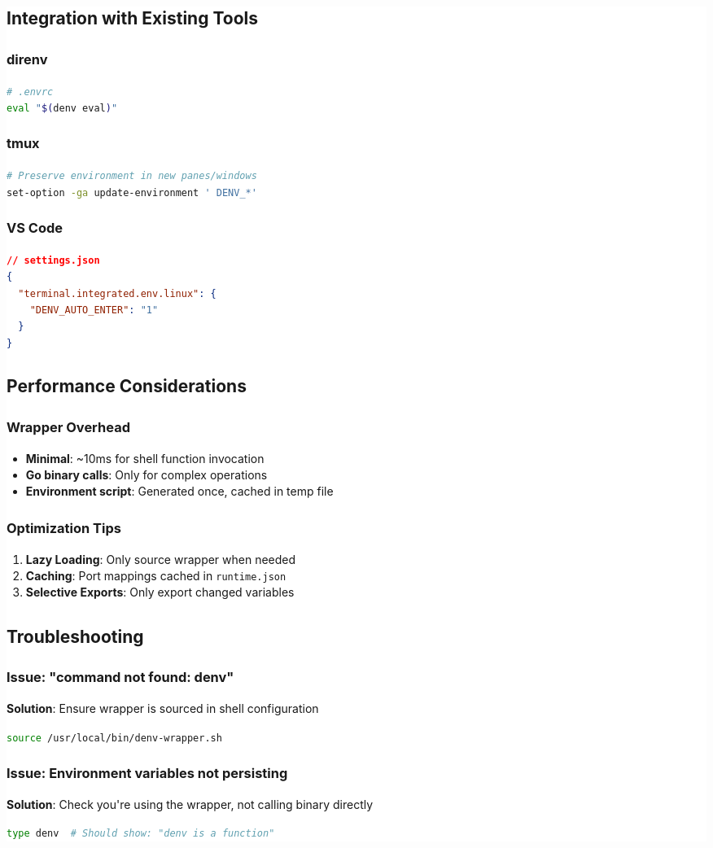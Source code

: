 ## Integration with Existing Tools

### direnv
```bash
# .envrc
eval "$(denv eval)"
```

### tmux
```bash
# Preserve environment in new panes/windows
set-option -ga update-environment ' DENV_*'
```

### VS Code
```json
// settings.json
{
  "terminal.integrated.env.linux": {
    "DENV_AUTO_ENTER": "1"
  }
}
```

## Performance Considerations

### Wrapper Overhead
- **Minimal**: ~10ms for shell function invocation
- **Go binary calls**: Only for complex operations
- **Environment script**: Generated once, cached in temp file

### Optimization Tips
1. **Lazy Loading**: Only source wrapper when needed
2. **Caching**: Port mappings cached in `runtime.json`
3. **Selective Exports**: Only export changed variables

## Troubleshooting

### Issue: "command not found: denv"
**Solution**: Ensure wrapper is sourced in shell configuration
```bash
source /usr/local/bin/denv-wrapper.sh
```

### Issue: Environment variables not persisting
**Solution**: Check you're using the wrapper, not calling binary directly
```bash
type denv  # Should show: "denv is a function"
```
